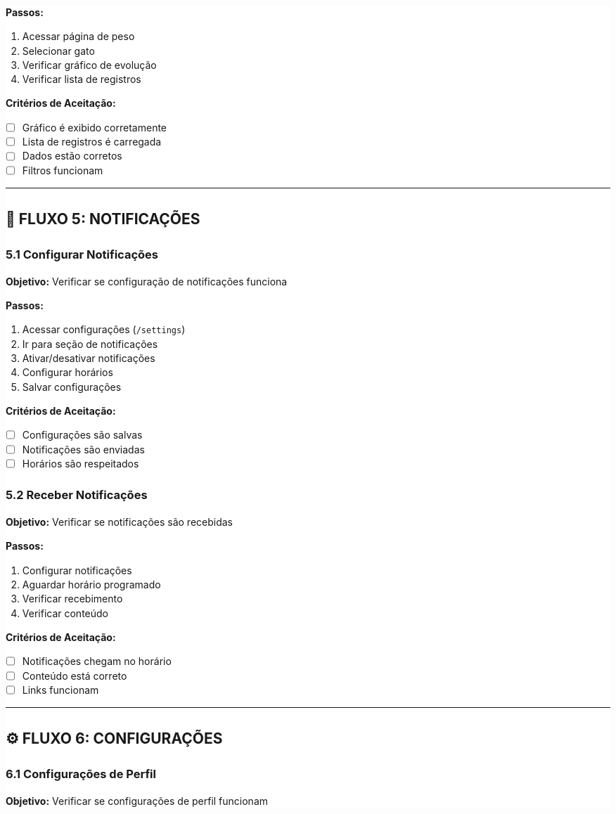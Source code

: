 **Passos:**
1. Acessar página de peso
2. Selecionar gato
3. Verificar gráfico de evolução
4. Verificar lista de registros

**Critérios de Aceitação:**
- [ ] Gráfico é exibido corretamente
- [ ] Lista de registros é carregada
- [ ] Dados estão corretos
- [ ] Filtros funcionam

---

## 🔔 FLUXO 5: NOTIFICAÇÕES

### 5.1 Configurar Notificações
**Objetivo:** Verificar se configuração de notificações funciona

**Passos:**
1. Acessar configurações (`/settings`)
2. Ir para seção de notificações
3. Ativar/desativar notificações
4. Configurar horários
5. Salvar configurações

**Critérios de Aceitação:**
- [ ] Configurações são salvas
- [ ] Notificações são enviadas
- [ ] Horários são respeitados

### 5.2 Receber Notificações
**Objetivo:** Verificar se notificações são recebidas

**Passos:**
1. Configurar notificações
2. Aguardar horário programado
3. Verificar recebimento
4. Verificar conteúdo

**Critérios de Aceitação:**
- [ ] Notificações chegam no horário
- [ ] Conteúdo está correto
- [ ] Links funcionam

---

## ⚙️ FLUXO 6: CONFIGURAÇÕES

### 6.1 Configurações de Perfil
**Objetivo:** Verificar se configurações de perfil funcionam
